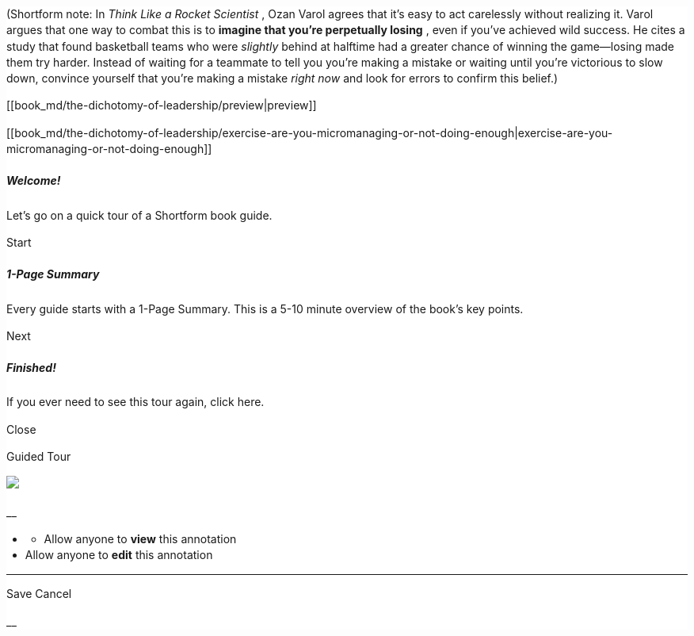 (Shortform note: In _Think Like a Rocket Scientist_ , Ozan Varol agrees that it’s easy to act carelessly without realizing it. Varol argues that one way to combat this is to **imagine that you’re perpetually losing** , even if you’ve achieved wild success. He cites a study that found basketball teams who were _slightly_ behind at halftime had a greater chance of winning the game—losing made them try harder. Instead of waiting for a teammate to tell you you’re making a mistake or waiting until you’re victorious to slow down, convince yourself that you’re making a mistake _right now_ and look for errors to confirm this belief.)

[[book_md/the-dichotomy-of-leadership/preview|preview]]

[[book_md/the-dichotomy-of-leadership/exercise-are-you-micromanaging-or-not-doing-enough|exercise-are-you-micromanaging-or-not-doing-enough]]

##### Welcome!

Let’s go on a quick tour of a Shortform book guide. 

Start

##### 1-Page Summary

Every guide starts with a 1-Page Summary. This is a 5-10 minute overview of the book’s key points. 

Next

##### Finished!

If you ever need to see this tour again, click here. 

Close

Guided Tour

![](https://bat.bing.com/action/0?ti=56018282&Ver=2&mid=6b671765-6991-4195-93ab-563234c42e73&sid=1711133063fa11eebdec89a8b8ae3bbc&vid=171147a063fa11eea7440fcfeb230d96&vids=0&msclkid=N&pi=0&lg=en-US&sw=800&sh=600&sc=24&nwd=1&tl=Shortform%20%7C%20Book&p=https%3A%2F%2Fwww.shortform.com%2Fapp%2Fbook%2Fthe-dichotomy-of-leadership%2F1-page-summary&r=&lt=520&evt=pageLoad&sv=1&rn=42857)

__

  *   * Allow anyone to **view** this annotation
  * Allow anyone to **edit** this annotation



* * *

Save Cancel

__



